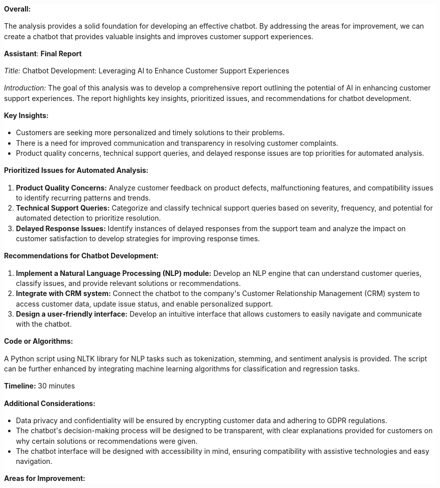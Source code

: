 **Overall:**

The analysis provides a solid foundation for developing an effective chatbot. By addressing the areas for improvement, we can create a chatbot that provides valuable insights and improves customer support experiences.

**Assistant**: **Final Report**

*Title:* Chatbot Development: Leveraging AI to Enhance Customer Support Experiences

*Introduction:*
The goal of this analysis was to develop a comprehensive report outlining the potential of AI in enhancing customer support experiences. The report highlights key insights, prioritized issues, and recommendations for chatbot development.

**Key Insights:**

* Customers are seeking more personalized and timely solutions to their problems.
* There is a need for improved communication and transparency in resolving customer complaints.
* Product quality concerns, technical support queries, and delayed response issues are top priorities for automated analysis.

**Prioritized Issues for Automated Analysis:**

1. **Product Quality Concerns:** Analyze customer feedback on product defects, malfunctioning features, and compatibility issues to identify recurring patterns and trends.
2. **Technical Support Queries:** Categorize and classify technical support queries based on severity, frequency, and potential for automated detection to prioritize resolution.
3. **Delayed Response Issues:** Identify instances of delayed responses from the support team and analyze the impact on customer satisfaction to develop strategies for improving response times.

**Recommendations for Chatbot Development:**

1. **Implement a Natural Language Processing (NLP) module:** Develop an NLP engine that can understand customer queries, classify issues, and provide relevant solutions or recommendations.
2. **Integrate with CRM system:** Connect the chatbot to the company's Customer Relationship Management (CRM) system to access customer data, update issue status, and enable personalized support.
3. **Design a user-friendly interface:** Develop an intuitive interface that allows customers to easily navigate and communicate with the chatbot.

**Code or Algorithms:**

A Python script using NLTK library for NLP tasks such as tokenization, stemming, and sentiment analysis is provided. The script can be further enhanced by integrating machine learning algorithms for classification and regression tasks.

**Timeline:** 30 minutes

**Additional Considerations:**

* Data privacy and confidentiality will be ensured by encrypting customer data and adhering to GDPR regulations.
* The chatbot's decision-making process will be designed to be transparent, with clear explanations provided for customers on why certain solutions or recommendations were given.
* The chatbot interface will be designed with accessibility in mind, ensuring compatibility with assistive technologies and easy navigation.

**Areas for Improvement:**
